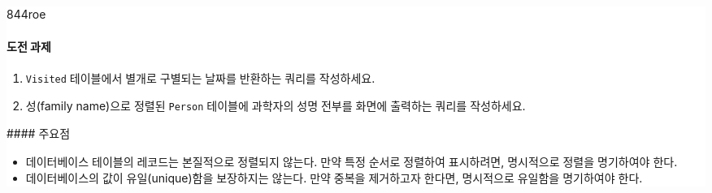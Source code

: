 <tr><td>844</td><td>roe</td></tr>
</table></div>


#### 도전 과제

1.  `Visited` 테이블에서 별개로 구별되는 날짜를 반환하는 쿼리를 작성하세요.

2.  성(family name)으로 정렬된 `Person` 테이블에 과학자의 성명 전부를 화면에 출력하는 쿼리를 작성하세요.


<div class="keypoints" markdown="1">
#### 주요점

*   데이터베이스 테이블의 레코드는 본질적으로 정렬되지 않는다.
    만약 특정 순서로 정렬하여 표시하려면, 명시적으로 정렬을 명기하여야 한다.
*   데이터베이스의 값이 유일(unique)함을 보장하지는 않는다. 
    만약 중복을 제거하고자 한다면, 명시적으로 유일함을 명기하여야 한다.
</div>


<pre class="in"><code></code></pre>
